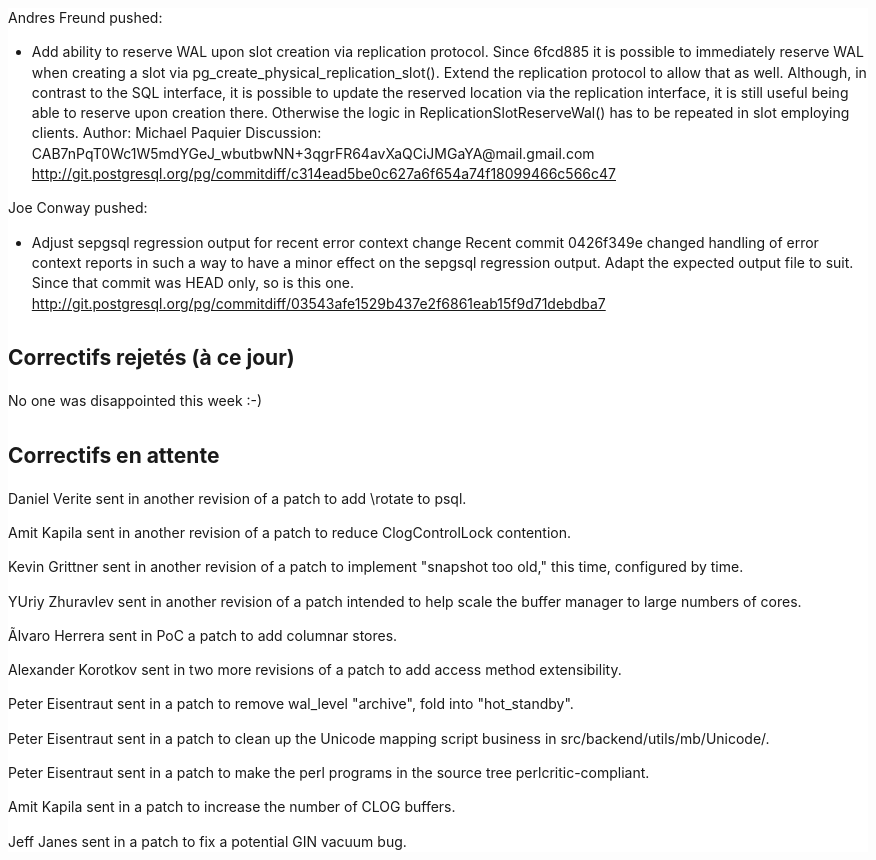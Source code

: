 </ul>

<p>Andres Freund pushed:</p>

<ul>

<li>Add ability to reserve WAL upon slot creation via replication protocol. Since 6fcd885 it is possible to immediately reserve WAL when creating a slot via pg_create_physical_replication_slot(). Extend the replication protocol to allow that as well. Although, in contrast to the SQL interface, it is possible to update the reserved location via the replication interface, it is still useful being able to reserve upon creation there. Otherwise the logic in ReplicationSlotReserveWal() has to be repeated in slot employing clients. Author: Michael Paquier Discussion: CAB7nPqT0Wc1W5mdYGeJ_wbutbwNN+3qgrFR64avXaQCiJMGaYA@mail.gmail.com <a target="_blank" href="http://git.postgresql.org/pg/commitdiff/c314ead5be0c627a6f654a74f18099466c566c47">http://git.postgresql.org/pg/commitdiff/c314ead5be0c627a6f654a74f18099466c566c47</a></li>

</ul>

<p>Joe Conway pushed:</p>

<ul>

<li>Adjust sepgsql regression output for recent error context change Recent commit 0426f349e changed handling of error context reports in such a way to have a minor effect on the sepgsql regression output. Adapt the expected output file to suit. Since that commit was HEAD only, so is this one. <a target="_blank" href="http://git.postgresql.org/pg/commitdiff/03543afe1529b437e2f6861eab15f9d71debdba7">http://git.postgresql.org/pg/commitdiff/03543afe1529b437e2f6861eab15f9d71debdba7</a></li>

</ul>

<h2>Correctifs rejet&eacute;s (&agrave; ce jour)</h2>

<p>No one was disappointed this week :-)</p>

<h2>Correctifs en attente</h2>

<p>Daniel Verite sent in another revision of a patch to add \rotate to psql.</p>

<p>Amit Kapila sent in another revision of a patch to reduce ClogControlLock contention.</p>

<p>Kevin Grittner sent in another revision of a patch to implement "snapshot too old," this time, configured by time.</p>

<p>YUriy Zhuravlev sent in another revision of a patch intended to help scale the buffer manager to large numbers of cores.</p>

<p>&Atilde;lvaro Herrera sent in PoC a patch to add columnar stores.</p>

<p>Alexander Korotkov sent in two more revisions of a patch to add access method extensibility.</p>

<p>Peter Eisentraut sent in a patch to remove wal_level "archive", fold into "hot_standby".</p>

<p>Peter Eisentraut sent in a patch to clean up the Unicode mapping script business in src/backend/utils/mb/Unicode/.</p>

<p>Peter Eisentraut sent in a patch to make the perl programs in the source tree perlcritic-compliant.</p>

<p>Amit Kapila sent in a patch to increase the number of CLOG buffers.</p>

<p>Jeff Janes sent in a patch to fix a potential GIN vacuum bug.</p>
